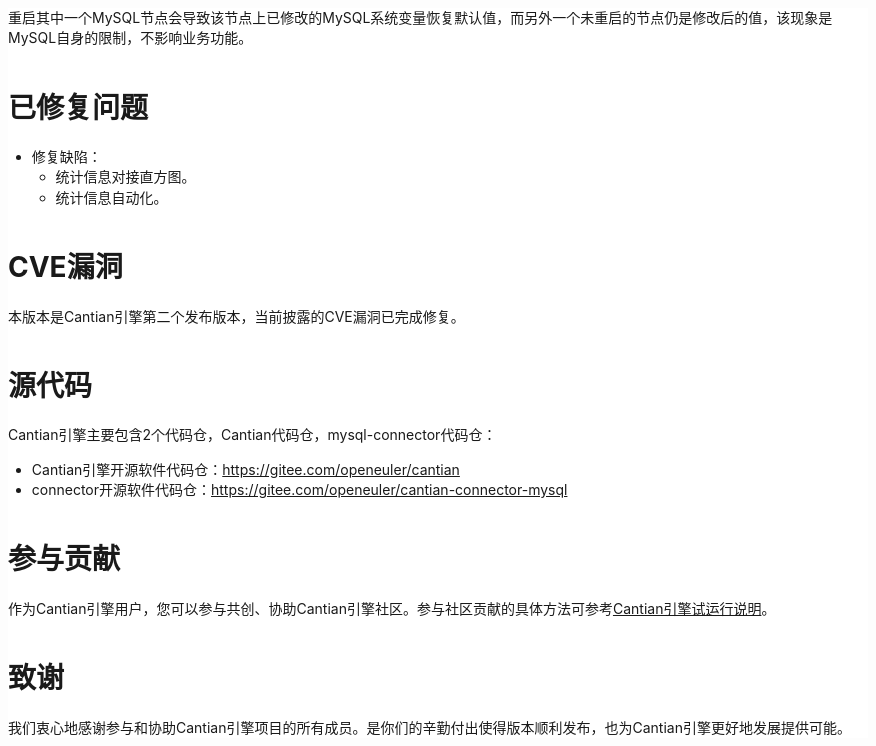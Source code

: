 重启其中一个MySQL节点会导致该节点上已修改的MySQL系统变量恢复默认值，而另外一个未重启的节点仍是修改后的值，该现象是MySQL自身的限制，不影响业务功能。

# 已修复问题<a name="ZH-CN_TOPIC_0000001783585748"></a>

-   修复缺陷：
    -   统计信息对接直方图。
    -   统计信息自动化。

# CVE漏洞<a name="ZH-CN_TOPIC_0000001830225437"></a>

本版本是Cantian引擎第二个发布版本，当前披露的CVE漏洞已完成修复。

# 源代码<a name="ZH-CN_TOPIC_0000001830305445"></a>

Cantian引擎主要包含2个代码仓，Cantian代码仓，mysql-connector代码仓：

-   Cantian引擎开源软件代码仓：https://gitee.com/openeuler/cantian
-   connector开源软件代码仓：https://gitee.com/openeuler/cantian-connector-mysql

# 参与贡献<a name="ZH-CN_TOPIC_0000001783426072"></a>

作为Cantian引擎用户，您可以参与共创、协助Cantian引擎社区。参与社区贡献的具体方法可参考[Cantian引擎试运行说明](https://gitee.com/openeuler/cantian/wikis/Cantian%E9%A1%B9%E7%9B%AE%E7%A4%BE%E5%8C%BA%E6%B2%BB%E7%90%86%E6%9E%B6%E6%9E%84%EF%BC%88%E8%AF%95%E8%A1%8C%EF%BC%89)。

# 致谢<a name="ZH-CN_TOPIC_0000001783585752"></a>

我们衷心地感谢参与和协助Cantian引擎项目的所有成员。是你们的辛勤付出使得版本顺利发布，也为Cantian引擎更好地发展提供可能。

